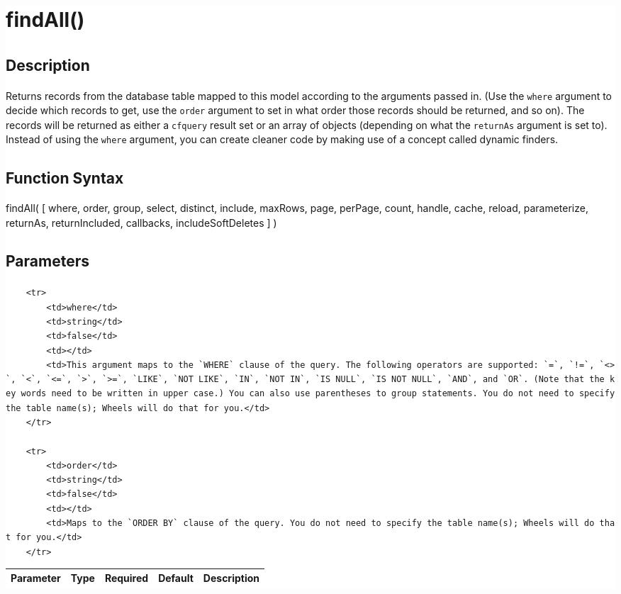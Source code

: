 # findAll()

## Description
Returns records from the database table mapped to this model according to the arguments passed in. (Use the `where` argument to decide which records to get, use the `order` argument to set in what order those records should be returned, and so on). The records will be returned as either a `cfquery` result set or an array of objects (depending on what the `returnAs` argument is set to). Instead of using the `where` argument, you can create cleaner code by making use of a concept called dynamic finders.

## Function Syntax
findAll( [ where, order, group, select, distinct, include, maxRows, page, perPage, count, handle, cache, reload, parameterize, returnAs, returnIncluded, callbacks, includeSoftDeletes ] )


## Parameters
<table>
	<thead>
		<tr>
			<th>Parameter</th>
			<th>Type</th>
			<th>Required</th>
			<th>Default</th>
			<th>Description</th>
		</tr>
	</thead>
	<tbody>
		
		<tr>
			<td>where</td>
			<td>string</td>
			<td>false</td>
			<td></td>
			<td>This argument maps to the `WHERE` clause of the query. The following operators are supported: `=`, `!=`, `<>`, `<`, `<=`, `>`, `>=`, `LIKE`, `NOT LIKE`, `IN`, `NOT IN`, `IS NULL`, `IS NOT NULL`, `AND`, and `OR`. (Note that the key words need to be written in upper case.) You can also use parentheses to group statements. You do not need to specify the table name(s); Wheels will do that for you.</td>
		</tr>
		
		<tr>
			<td>order</td>
			<td>string</td>
			<td>false</td>
			<td></td>
			<td>Maps to the `ORDER BY` clause of the query. You do not need to specify the table name(s); Wheels will do that for you.</td>
		</tr>
		